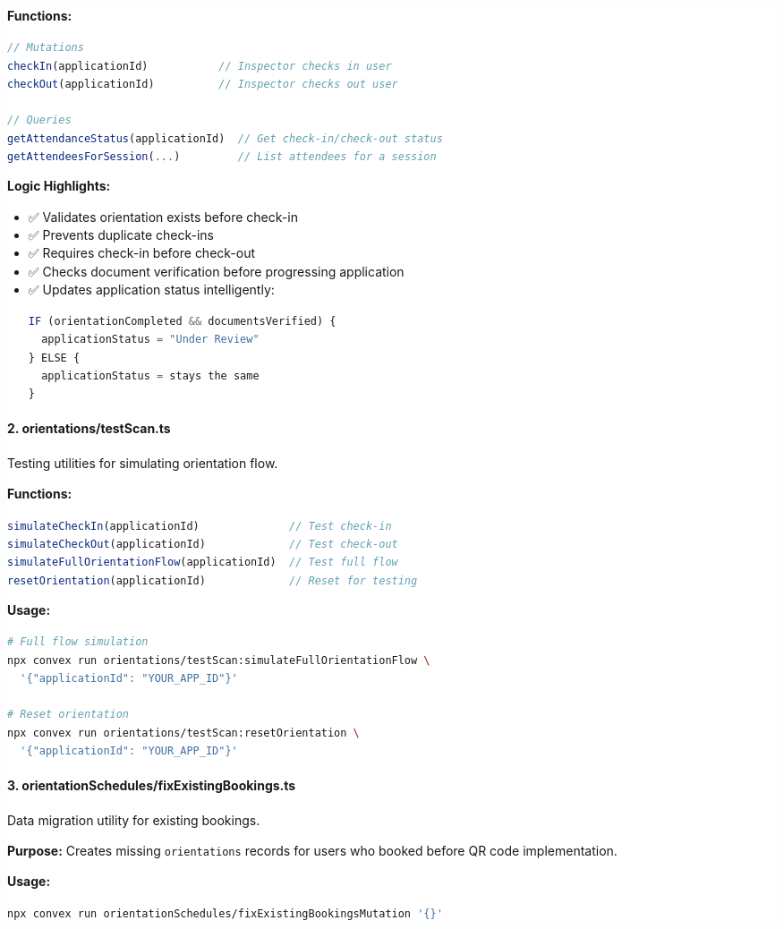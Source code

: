 **Functions:**
```typescript
// Mutations
checkIn(applicationId)           // Inspector checks in user
checkOut(applicationId)          // Inspector checks out user

// Queries
getAttendanceStatus(applicationId)  // Get check-in/check-out status
getAttendeesForSession(...)         // List attendees for a session
```

**Logic Highlights:**
- ✅ Validates orientation exists before check-in
- ✅ Prevents duplicate check-ins
- ✅ Requires check-in before check-out
- ✅ Checks document verification before progressing application
- ✅ Updates application status intelligently:
  ```typescript
  IF (orientationCompleted && documentsVerified) {
    applicationStatus = "Under Review"
  } ELSE {
    applicationStatus = stays the same
  }
  ```

#### 2. **orientations/testScan.ts**
Testing utilities for simulating orientation flow.

**Functions:**
```typescript
simulateCheckIn(applicationId)              // Test check-in
simulateCheckOut(applicationId)             // Test check-out
simulateFullOrientationFlow(applicationId)  // Test full flow
resetOrientation(applicationId)             // Reset for testing
```

**Usage:**
```bash
# Full flow simulation
npx convex run orientations/testScan:simulateFullOrientationFlow \
  '{"applicationId": "YOUR_APP_ID"}'

# Reset orientation
npx convex run orientations/testScan:resetOrientation \
  '{"applicationId": "YOUR_APP_ID"}'
```

#### 3. **orientationSchedules/fixExistingBookings.ts**
Data migration utility for existing bookings.

**Purpose:** Creates missing `orientations` records for users who booked before QR code implementation.

**Usage:**
```bash
npx convex run orientationSchedules/fixExistingBookingsMutation '{}'
```
